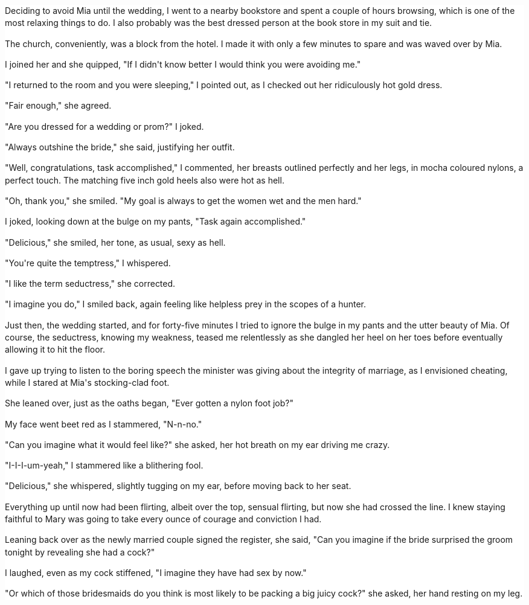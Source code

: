  Deciding to avoid Mia until the wedding, I went to a nearby bookstore and spent a couple of hours browsing, which is one of the most relaxing things to do. I also probably was the best dressed person at the book store in my suit and tie. 

 The church, conveniently, was a block from the hotel. I made it with only a few minutes to spare and was waved over by Mia. 

 I joined her and she quipped, "If I didn't know better I would think you were avoiding me." 

 "I returned to the room and you were sleeping," I pointed out, as I checked out her ridiculously hot gold dress. 

 "Fair enough," she agreed. 

 "Are you dressed for a wedding or prom?" I joked. 

 "Always outshine the bride," she said, justifying her outfit. 

 "Well, congratulations, task accomplished," I commented, her breasts outlined perfectly and her legs, in mocha coloured nylons, a perfect touch. The matching five inch gold heels also were hot as hell. 

 "Oh, thank you," she smiled. "My goal is always to get the women wet and the men hard." 

 I joked, looking down at the bulge on my pants, "Task again accomplished." 

 "Delicious," she smiled, her tone, as usual, sexy as hell. 

 "You're quite the temptress," I whispered. 

 "I like the term seductress," she corrected. 

 "I imagine you do," I smiled back, again feeling like helpless prey in the scopes of a hunter. 

 Just then, the wedding started, and for forty-five minutes I tried to ignore the bulge in my pants and the utter beauty of Mia. Of course, the seductress, knowing my weakness, teased me relentlessly as she dangled her heel on her toes before eventually allowing it to hit the floor. 

 I gave up trying to listen to the boring speech the minister was giving about the integrity of marriage, as I envisioned cheating, while I stared at Mia's stocking-clad foot. 

 She leaned over, just as the oaths began, "Ever gotten a nylon foot job?" 

 My face went beet red as I stammered, "N-n-no." 

 "Can you imagine what it would feel like?" she asked, her hot breath on my ear driving me crazy. 

 "I-I-I-um-yeah," I stammered like a blithering fool. 

 "Delicious," she whispered, slightly tugging on my ear, before moving back to her seat. 

 Everything up until now had been flirting, albeit over the top, sensual flirting, but now she had crossed the line. I knew staying faithful to Mary was going to take every ounce of courage and conviction I had. 

 Leaning back over as the newly married couple signed the register, she said, "Can you imagine if the bride surprised the groom tonight by revealing she had a cock?" 

 I laughed, even as my cock stiffened, "I imagine they have had sex by now." 

 "Or which of those bridesmaids do you think is most likely to be packing a big juicy cock?" she asked, her hand resting on my leg. 
